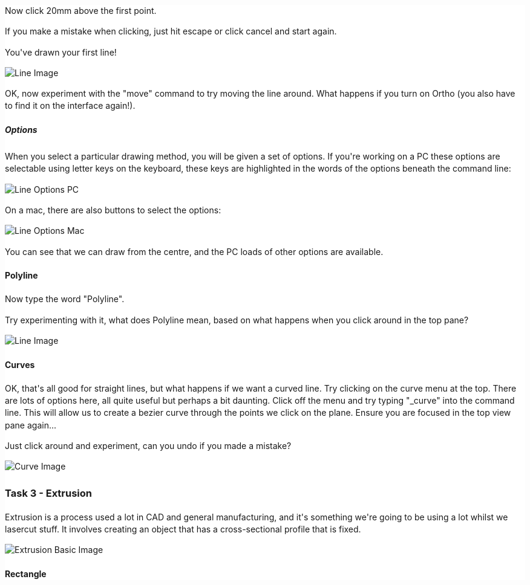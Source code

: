 Now click 20mm above the first point.

If you make a mistake when clicking, just hit escape or click cancel and start again. 

You've drawn your first line!

![Line Image](images/line.png)

OK, now experiment with the "move" command to try moving the line around. What happens if you turn on Ortho (you also have to find it on the interface again!).

##### Options

When you select a particular drawing method, you will be given a set of options. If you're working on a PC these options are selectable using letter keys on the keyboard, these keys are highlighted in the words of the options beneath the command line:

![Line Options PC](images/line_options.png)

On a mac, there are also buttons to select the options:

![Line Options Mac](images/line_options_mac.png)

You can see that we can draw from the centre, and the PC loads of other options are available.

#### Polyline

Now type the word "Polyline". 

Try experimenting with it, what does Polyline mean, based on what happens when you click around in the top pane?

![Line Image](images/polyline.png)

#### Curves

OK, that's all good for straight lines, but what happens if we want a curved line. Try clicking on the curve menu at the top. There are lots of options here, all quite useful but perhaps a bit daunting. Click off the menu and try typing "_curve" into the command line. This will allow us to create a bezier curve through the points we click on the plane. Ensure you are focused in the top view pane again...


Just click around and experiment, can you undo if you made a mistake?

![Curve Image](images/curve.png)

### Task 3 - Extrusion

Extrusion is a process used a lot in CAD and general manufacturing, and it's something we're going to be using a lot whilst we lasercut stuff. It involves creating an object that has a cross-sectional profile that is fixed.

![Extrusion Basic Image](images/uXIEe.png)

#### Rectangle
